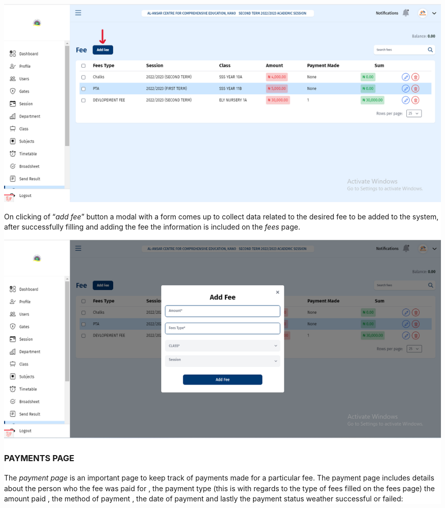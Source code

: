 ![meeras_sch_management_system](/img/fee_epage.png)

On clicking of “_add fee_” button a modal with a form comes up to collect data related to the desired fee to be added to the system, after successfully filling and adding the fee the information is included on the _fees_ page.

![meeras_sch_management_system](/img/add_fee.png)

### PAYMENTS PAGE

The _payment page_ is an important page to keep track of payments made for a particular fee. The payment page includes details about the person who the fee was paid for , the payment type (this is with regards to the type of fees filled on the fees page) the amount paid , the method of payment , the date of payment and lastly the payment status weather successful or failed:
